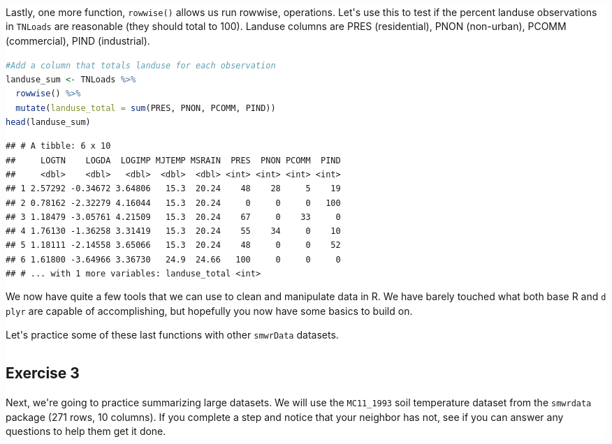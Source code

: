 Lastly, one more function, `rowwise()` allows us run rowwise, operations. Let's use this to test if the percent landuse observations in `TNLoads` are reasonable (they should total to 100). Landuse columns are PRES (residential), PNON (non-urban), PCOMM (commercial), PIND (industrial).

``` r
#Add a column that totals landuse for each observation
landuse_sum <- TNLoads %>% 
  rowwise() %>% 
  mutate(landuse_total = sum(PRES, PNON, PCOMM, PIND))
head(landuse_sum)
```

    ## # A tibble: 6 x 10
    ##     LOGTN    LOGDA  LOGIMP MJTEMP MSRAIN  PRES  PNON PCOMM  PIND
    ##     <dbl>    <dbl>   <dbl>  <dbl>  <dbl> <int> <int> <int> <int>
    ## 1 2.57292 -0.34672 3.64806   15.3  20.24    48    28     5    19
    ## 2 0.78162 -2.32279 4.16044   15.3  20.24     0     0     0   100
    ## 3 1.18479 -3.05761 4.21509   15.3  20.24    67     0    33     0
    ## 4 1.76130 -1.36258 3.31419   15.3  20.24    55    34     0    10
    ## 5 1.18111 -2.14558 3.65066   15.3  20.24    48     0     0    52
    ## 6 1.61800 -3.64966 3.36730   24.9  24.66   100     0     0     0
    ## # ... with 1 more variables: landuse_total <int>

We now have quite a few tools that we can use to clean and manipulate data in R. We have barely touched what both base R and `dplyr` are capable of accomplishing, but hopefully you now have some basics to build on.

Let's practice some of these last functions with other `smwrData` datasets.

Exercise 3
----------

Next, we're going to practice summarizing large datasets. We will use the `MC11_1993` soil temperature dataset from the `smwrdata` package (271 rows, 10 columns). If you complete a step and notice that your neighbor has not, see if you can answer any questions to help them get it done.
